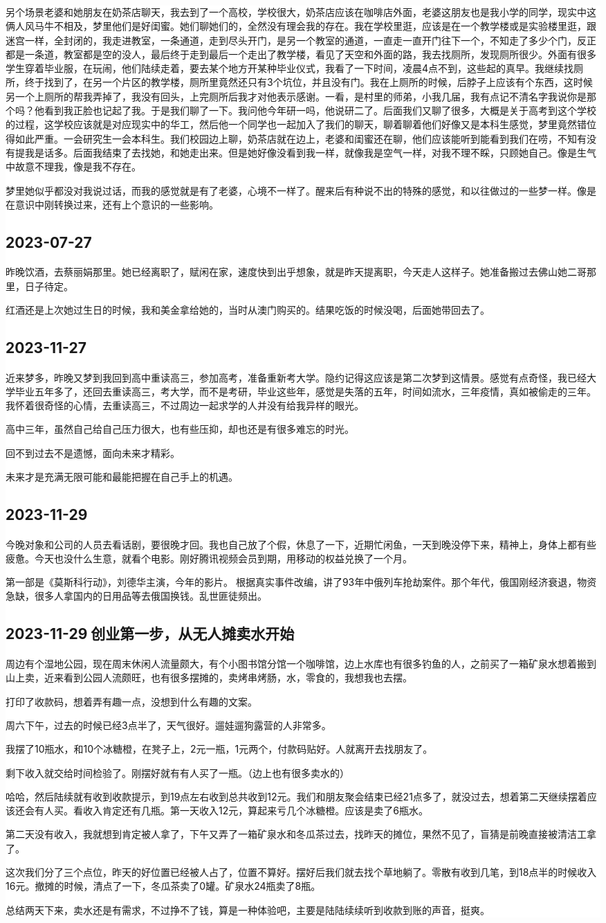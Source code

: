 另个场景老婆和她朋友在奶茶店聊天，我去到了一个高校，学校很大，奶茶店应该在咖啡店外面，老婆这朋友也是我小学的同学，现实中这俩人风马牛不相及，梦里他们是好闺蜜。她们聊她们的，全然没有理会我的存在。我在学校里逛，应该是在一个教学楼或是实验楼里逛，跟迷宫一样，全封闭的，我走进教室，一条通道，走到尽头开门，是另一个教室的通道，一直走一直开门往下一个，不知走了多少个门，反正都是一条道，教室都是空的没人，最后终于走到最后一个走出了教学楼，看见了天空和外面的路，我去找厕所，发现厕所很少。外面有很多学生穿着毕业服，在玩闹，他们陆续走着，要去某个地方开某种毕业仪式，我看了一下时间，凌晨4点不到，这些起的真早。我继续找厕所，终于找到了，在另一个片区的教学楼，厕所里竟然还只有3个坑位，并且没有门。我在上厕所的时候，后脖子上应该有个东西，这时候另一个上厕所的帮我弄掉了，我没有回头，上完厕所后我才对他表示感谢。一看，是村里的师弟，小我几届，我有点记不清名字我说你是那个吗？他看到我正脸也记起了我。于是我们聊了一下。我问他今年研一吗，他说研二了。后面我们又聊了很多，大概是关于高考到这个学校的过程，这学校应该就是对应现实中的华工，然后他一个同学也一起加入了我们的聊天，聊着聊着他们好像又是本科生感觉，梦里竟然错位得如此严重。一会研究生一会本科生。我们校园边上聊，奶茶店就在边上，老婆和闺蜜还在聊，他们应该能听到能看到我们在唠，不知有没有提我是话多。后面我结束了去找她，和她走出来。但是她好像没看到我一样，就像我是空气一样，对我不理不睬，只顾她自己。像是生气中故意不理我，像是我不存在。

梦里她似乎都没对我说过话，而我的感觉就是有了老婆，心境不一样了。醒来后有种说不出的特殊的感觉，和以往做过的一些梦一样。像是在意识中刚转换过来，还有上个意识的一些影响。


## 2023-07-27

昨晚饮酒，去蔡丽娟那里。她已经离职了，赋闲在家，速度快到出乎想象，就是昨天提离职，今天走人这样子。她准备搬过去佛山她二哥那里，日子待定。

红酒还是上次她过生日的时候，我和美金拿给她的，当时从澳门购买的。结果吃饭的时候没喝，后面她带回去了。

## 2023-11-27

近来梦多，昨晚又梦到我回到高中重读高三，参加高考，准备重新考大学。隐约记得这应该是第二次梦到这情景。感觉有点奇怪，我已经大学毕业五年多了，还回去重读高三，考大学，而不是考研，毕业这些年，感觉是失落的五年，时间如流水，三年疫情，真如被偷走的三年。我怀着很奇怪的心情，去重读高三，不过周边一起求学的人并没有给我异样的眼光。

高中三年，虽然自己给自己压力很大，也有些压抑，却也还是有很多难忘的时光。

回不到过去不是遗憾，面向未来才精彩。

未来才是充满无限可能和最能把握在自己手上的机遇。

## 2023-11-29

今晚对象和公司的人员去看话剧，要很晚才回。我也自己放了个假，休息了一下，近期忙闲鱼，一天到晚没停下来，精神上，身体上都有些疲惫。今天也没什么生意，就看个电影。刚好腾讯视频会员到期，用移动的权益兑换了一个月。

第一部是《莫斯科行动》，刘德华主演，今年的影片。 根据真实事件改编，讲了93年中俄列车抢劫案件。那个年代，俄国刚经济衰退，物资急缺，很多人拿国内的日用品等去俄国换钱。乱世匪徒频出。


## 2023-11-29  创业第一步，从无人摊卖水开始

周边有个湿地公园，现在周末休闲人流量颇大，有个小图书馆分馆一个咖啡馆，边上水库也有很多钓鱼的人，之前买了一箱矿泉水想着搬到山上卖，近来看到公园人流颇旺，也有很多摆摊的，卖烤串烤肠，水，零食的，我想我也去摆。

打印了收款码，想着弄有趣一点，没想到什么有趣的文案。

周六下午，过去的时候已经3点半了，天气很好。遛娃遛狗露营的人非常多。

我摆了10瓶水，和10个冰糖橙，在凳子上，2元一瓶，1元两个，付款码贴好。人就离开去找朋友了。

剩下收入就交给时间检验了。刚摆好就有有人买了一瓶。（边上也有很多卖水的）

哈哈，然后陆续就有收到收款提示，到19点左右收到总共收到12元。我们和朋友聚会结束已经21点多了，就没过去，想着第二天继续摆着应该还会有人买。看收入肯定还有几瓶。第一天收入12元，算起来亏几个冰糖橙。应该是卖了6瓶水。

第二天没有收入，我就想到肯定被人拿了，下午又弄了一箱矿泉水和冬瓜茶过去，找昨天的摊位，果然不见了，盲猜是前晚直接被清洁工拿了。

这次我们分了三个点位，昨天的好位置已经被人占了，位置不算好。摆好后我们就去找个草地躺了。零散有收到几笔，到18点半的时候收入16元。撤摊的时候，清点了一下，冬瓜茶卖了0罐。矿泉水24瓶卖了8瓶。

总结两天下来，卖水还是有需求，不过挣不了钱，算是一种体验吧，主要是陆陆续续听到收款到账的声音，挺爽。
